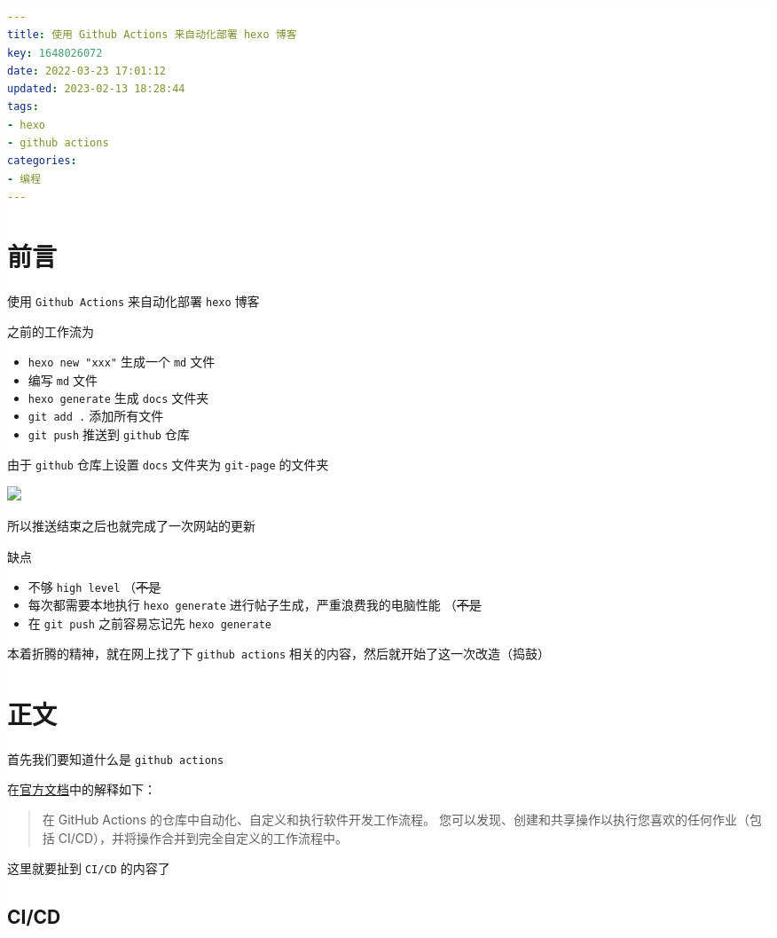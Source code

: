```yaml
---
title: 使用 Github Actions 来自动化部署 hexo 博客
key: 1648026072
date: 2022-03-23 17:01:12
updated: 2023-02-13 18:28:44
tags:
- hexo
- github actions
categories:
- 编程
---
```



# 前言

使用 `Github Actions` 来自动化部署 `hexo` 博客



之前的工作流为

- `hexo new "xxx"` 生成一个 `md` 文件
- 编写 `md` 文件
- `hexo generate` 生成 `docs` 文件夹
- `git add .` 添加所有文件
- `git push` 推送到 `github` 仓库

由于 `github` 仓库上设置 `docs` 文件夹为 `git-page` 的文件夹

![](https://fastly.jsdelivr.net/gh/Dedicatus546/image@main/2022/03/23/202203231741803.gif)

所以推送结束之后也就完成了一次网站的更新

缺点

- 不够 `high level` （~~不是~~
- 每次都需要本地执行 `hexo generate` 进行帖子生成，严重浪费我的电脑性能 （~~不是~~
- 在 `git push` 之前容易忘记先 `hexo generate`

本着折腾的精神，就在网上找了下 `github actions` 相关的内容，然后就开始了这一次改造（捣鼓）

# 正文

首先我们要知道什么是 `github actions` 

在[官方文档](https://docs.github.com/cn/actions)中的解释如下：

> 在 GitHub Actions 的仓库中自动化、自定义和执行软件开发工作流程。 您可以发现、创建和共享操作以执行您喜欢的任何作业（包括 CI/CD），并将操作合并到完全自定义的工作流程中。

这里就要扯到 `CI/CD` 的内容了

## CI/CD
